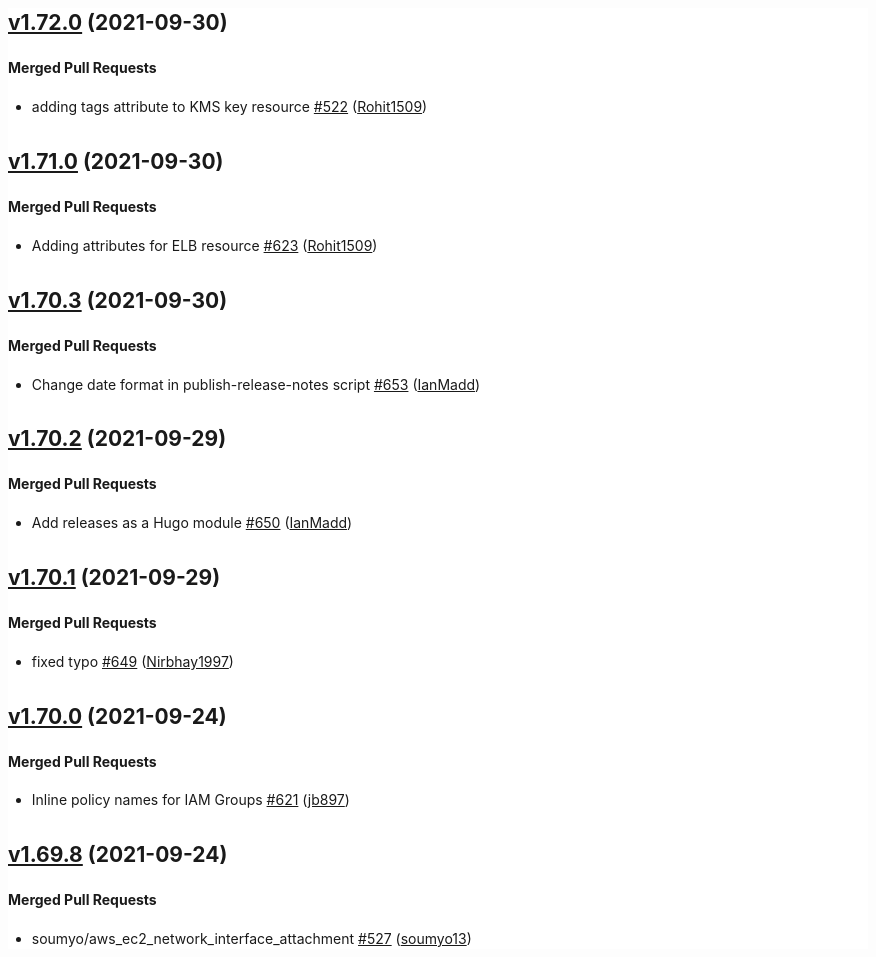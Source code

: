 ## [v1.72.0](https://github.com/inspec/inspec-aws/tree/v1.72.0) (2021-09-30)

#### Merged Pull Requests
- adding tags attribute to KMS key resource [#522](https://github.com/inspec/inspec-aws/pull/522) ([Rohit1509](https://github.com/Rohit1509))

## [v1.71.0](https://github.com/inspec/inspec-aws/tree/v1.71.0) (2021-09-30)

#### Merged Pull Requests
- Adding attributes for ELB resource [#623](https://github.com/inspec/inspec-aws/pull/623) ([Rohit1509](https://github.com/Rohit1509))

## [v1.70.3](https://github.com/inspec/inspec-aws/tree/v1.70.3) (2021-09-30)

#### Merged Pull Requests
- Change date format in publish-release-notes script [#653](https://github.com/inspec/inspec-aws/pull/653) ([IanMadd](https://github.com/IanMadd))

## [v1.70.2](https://github.com/inspec/inspec-aws/tree/v1.70.2) (2021-09-29)

#### Merged Pull Requests
- Add releases as a Hugo module [#650](https://github.com/inspec/inspec-aws/pull/650) ([IanMadd](https://github.com/IanMadd))

## [v1.70.1](https://github.com/inspec/inspec-aws/tree/v1.70.1) (2021-09-29)

#### Merged Pull Requests
- fixed typo [#649](https://github.com/inspec/inspec-aws/pull/649) ([Nirbhay1997](https://github.com/Nirbhay1997))

## [v1.70.0](https://github.com/inspec/inspec-aws/tree/v1.70.0) (2021-09-24)

#### Merged Pull Requests
- Inline policy names for IAM Groups [#621](https://github.com/inspec/inspec-aws/pull/621) ([jb897](https://github.com/jb897))

## [v1.69.8](https://github.com/inspec/inspec-aws/tree/v1.69.8) (2021-09-24)

#### Merged Pull Requests
- soumyo/aws_ec2_network_interface_attachment [#527](https://github.com/inspec/inspec-aws/pull/527) ([soumyo13](https://github.com/soumyo13))
